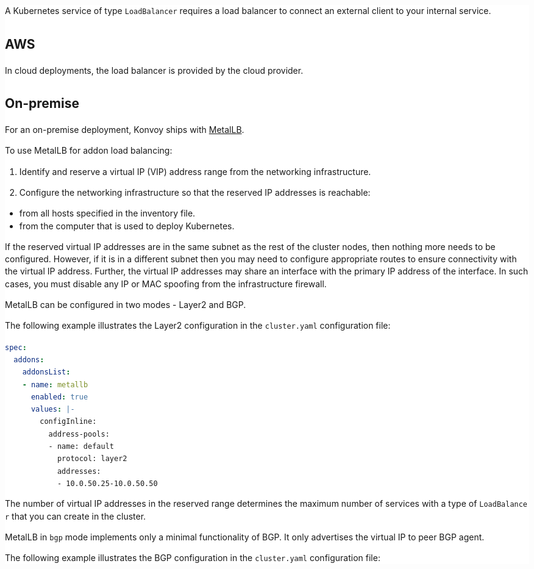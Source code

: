 A Kubernetes service of type `LoadBalancer` requires a load balancer to connect an external client to your internal service.

## AWS

In cloud deployments, the load balancer is provided by the cloud provider.

## On-premise

For an on-premise deployment, Konvoy ships with [MetalLB][metallb].

To use MetalLB for addon load balancing:

1. Identify and reserve a virtual IP (VIP) address range from the networking infrastructure.

1. Configure the networking infrastructure so that the reserved IP addresses is reachable:

- from all hosts specified in the inventory file.
- from the computer that is used to deploy Kubernetes.

If the reserved virtual IP addresses are in the same subnet as the rest of the cluster nodes, then nothing more needs to be configured.
However, if it is in a different subnet then you may need to configure appropriate routes to ensure connectivity with the virtual IP address.
Further, the virtual IP addresses may share an interface with the primary IP address of the interface.
In such cases, you must disable any IP or MAC spoofing from the infrastructure firewall.

MetalLB can be configured in two modes - Layer2 and BGP.

The following example illustrates the Layer2 configuration in the `cluster.yaml` configuration file:

```yaml
spec:
  addons:
    addonsList:
    - name: metallb
      enabled: true
      values: |-
        configInline:
          address-pools:
          - name: default
            protocol: layer2
            addresses:
            - 10.0.50.25-10.0.50.50
```

The number of virtual IP addresses in the reserved range determines the maximum number of services with a type of `LoadBalancer` that you can create in the cluster.

MetalLB in `bgp` mode implements only a minimal functionality of BGP. It only advertises the virtual IP to peer BGP agent.

The following example illustrates the BGP configuration in the `cluster.yaml` configuration file:


[keepalived]: https://www.keepalived.org/doc/introduction.html
[vrrp]: https://en.wikipedia.org/wiki/Virtual_Router_Redundancy_Protocol
[keepalived_conf]: https://www.keepalived.org/doc/configuration_synopsis.html
[calico]: https://docs.projectcalico.org/v3.8/introduction
[calico_yaml]: https://docs.projectcalico.org/v3.8/manifests/calico.yaml
[calico_policy]: https://docs.projectcalico.org/v3.8/security/kubernetes-network-policy
[calico_security]: https://docs.projectcalico.org/v3.8/security
[calico_bgp]: https://docs.projectcalico.org/v3.8/networking/bgp
[calicoctl]: https://docs.projectcalico.org/v3.8/getting-started/calicoctl/install
[coredns]: https://coredns.io/
[coredns_plugins]: https://coredns.io/plugins
[metallb]: https://metallb.universe.tf/concepts/
[metallb_config]: https://metallb.universe.tf/configuration/
[traefik]: https://docs.traefik.io/
[traefik_chart]: https://github.com/helm/charts/tree/master/stable/traefik
[traefik_fn]: https://docs.traefik.io/user-guide/kubernetes
[&#185;]: https://github.com/danderson/metallb/issues/348#issuecomment-442218138